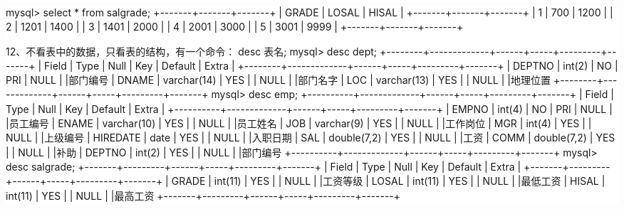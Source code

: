 mysql> select * from salgrade;
+-------+-------+-------+
| GRADE | LOSAL | HISAL |
+-------+-------+-------+
|     1 |   700 |  1200 |
|     2 |  1201 |  1400 |
|     3 |  1401 |  2000 |
|     4 |  2001 |  3000 |
|     5 |  3001 |  9999 |
+-------+-------+-------+

12、不看表中的数据，只看表的结构，有一个命令：
desc 表名;
mysql> desc dept;
+--------+-------------+------+-----+---------+-------+
| Field  | Type        | Null | Key | Default | Extra |
+--------+-------------+------+-----+---------+-------+
| DEPTNO | int(2)      | NO   | PRI | NULL    |       |部门编号
| DNAME  | varchar(14) | YES  |     | NULL    |       |部门名字
| LOC    | varchar(13) | YES  |     | NULL    |       |地理位置
+--------+-------------+------+-----+---------+-------+
mysql> desc emp;
+----------+-------------+------+-----+---------+-------+
| Field    | Type        | Null | Key | Default | Extra |
+----------+-------------+------+-----+---------+-------+
| EMPNO    | int(4)      | NO   | PRI | NULL    |       |员工编号
| ENAME    | varchar(10) | YES  |     | NULL    |       |员工姓名
| JOB      | varchar(9)  | YES  |     | NULL    |       |工作岗位
| MGR      | int(4)      | YES  |     | NULL    |       |上级编号
| HIREDATE | date        | YES  |     | NULL    |       |入职日期
| SAL      | double(7,2) | YES  |     | NULL    |       |工资
| COMM     | double(7,2) | YES  |     | NULL    |       |补助
| DEPTNO   | int(2)      | YES  |     | NULL    |       |部门编号
+----------+-------------+------+-----+---------+-------+
mysql> desc salgrade;
+-------+---------+------+-----+---------+-------+
| Field | Type    | Null | Key | Default | Extra |
+-------+---------+------+-----+---------+-------+
| GRADE | int(11) | YES  |     | NULL    |       |工资等级
| LOSAL | int(11) | YES  |     | NULL    |       |最低工资
| HISAL | int(11) | YES  |     | NULL    |       |最高工资
+-------+---------+------+-----+---------+-------+
